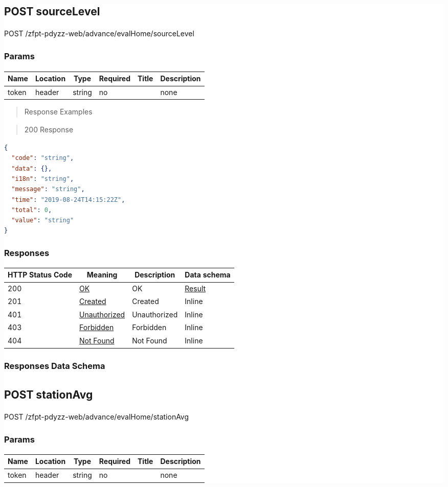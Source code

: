 <a id="opIdsourceLevelUsingPOST"></a>

## POST sourceLevel

POST /zfpt-pdyzz-web/advance/evalHome/sourceLevel

### Params

|Name|Location|Type|Required|Title|Description|
|---|---|---|---|---|---|
|token|header|string| no ||none|

> Response Examples

> 200 Response

```json
{
  "code": "string",
  "data": {},
  "i18n": "string",
  "message": "string",
  "time": "2019-08-24T14:15:22Z",
  "total": 0,
  "value": "string"
}
```

### Responses

|HTTP Status Code |Meaning|Description|Data schema|
|---|---|---|---|
|200|[OK](https://tools.ietf.org/html/rfc7231#section-6.3.1)|OK|[Result](#schemaresult)|
|201|[Created](https://tools.ietf.org/html/rfc7231#section-6.3.2)|Created|Inline|
|401|[Unauthorized](https://tools.ietf.org/html/rfc7235#section-3.1)|Unauthorized|Inline|
|403|[Forbidden](https://tools.ietf.org/html/rfc7231#section-6.5.3)|Forbidden|Inline|
|404|[Not Found](https://tools.ietf.org/html/rfc7231#section-6.5.4)|Not Found|Inline|

### Responses Data Schema

<a id="opIdstationAvgUsingPOST"></a>

## POST stationAvg

POST /zfpt-pdyzz-web/advance/evalHome/stationAvg

### Params

|Name|Location|Type|Required|Title|Description|
|---|---|---|---|---|---|
|token|header|string| no ||none|
